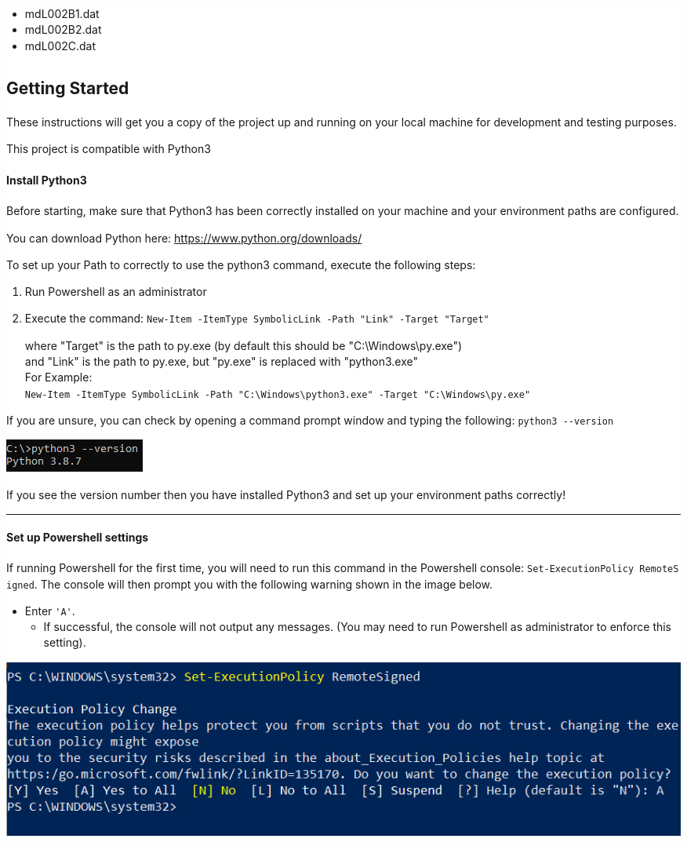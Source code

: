- mdL002B1.dat
- mdL002B2.dat
- mdL002C.dat


## Getting Started
These instructions will get you a copy of the project up and running on your local machine for development and testing purposes.

This project is compatible with Python3

#### Install Python3
Before starting, make sure that Python3 has been correctly installed on your machine and your environment paths are configured. 

You can download Python here: 
https://www.python.org/downloads/

To set up your Path to correctly to use the python3 command, execute the following steps:
1) Run Powershell as an administrator 
2) Execute the command: 
`New-Item -ItemType SymbolicLink -Path "Link" -Target "Target"`

    where "Target" is the path to py.exe (by default this should be "C:\Windows\py.exe")\
    and "Link" is the path to py.exe, but "py.exe" is replaced with "python3.exe"\
    For Example:\
    `New-Item -ItemType SymbolicLink -Path "C:\Windows\python3.exe" -Target "C:\Windows\py.exe"`

If you are unsure, you can check by opening a command prompt window and typing the following:
`python3 --version`

![alt text](/screenshots/python_version.PNG)

If you see the version number then you have installed Python3 and set up your environment paths correctly!

----------------------------------------

#### Set up Powershell settings
If running Powershell for the first time, you will need to run this command in the Powershell console: `Set-ExecutionPolicy RemoteSigned`.
The console will then prompt you with the following warning shown in the image below. 
 - Enter `'A'`. 
 	- If successful, the console will not output any messages. (You may need to run Powershell as administrator to enforce this setting).
	
 ![alt text](/screenshots/powershell_executionpolicy.png)
